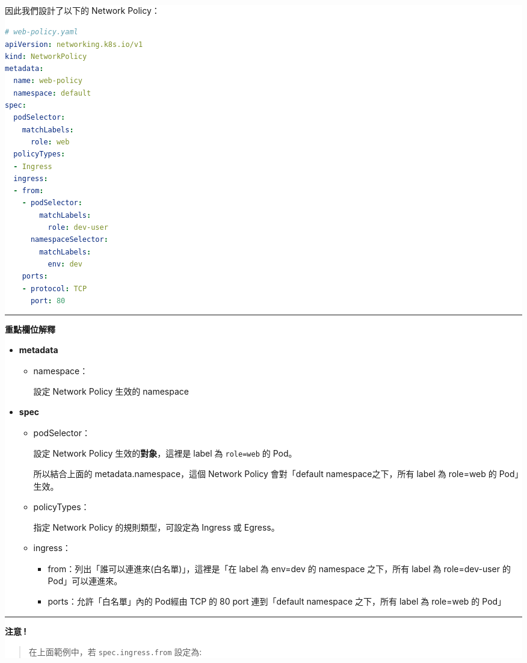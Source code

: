 因此我們設計了以下的 Network Policy：

```yaml
# web-policy.yaml
apiVersion: networking.k8s.io/v1
kind: NetworkPolicy
metadata:
  name: web-policy
  namespace: default
spec:
  podSelector:
    matchLabels:
      role: web
  policyTypes:
  - Ingress
  ingress:
  - from:
    - podSelector:
        matchLabels:
          role: dev-user
      namespaceSelector:
        matchLabels:
          env: dev
    ports:
    - protocol: TCP
      port: 80
```

---
**重點欄位解釋**

* **metadata**
  * namespace：
     
    設定 Network Policy 生效的 namespace

* **spec**
  * podSelector： 
  
    設定 Network Policy 生效的**對象**，這裡是 label 為 `role=web` 的 Pod。
  
    所以結合上面的 metadata.namespace，這個 Network Policy 會對「default namespace之下，所有 label 為 role=web 的 Pod」生效。

  * policyTypes：
  
    指定 Network Policy 的規則類型，可設定為 Ingress 或 Egress。


  * ingress：

    * from：列出「誰可以連進來(白名單)」，這裡是「在 label 為 env=dev 的 namespace 之下，所有 label 為 role=dev-user 的 Pod」可以連進來。
    
    * ports：允許「白名單」內的 Pod經由 TCP 的 80 port 連到「default namespace 之下，所有 label 為 role=web 的 Pod」
  
---
**注意 !**

> 在上面範例中，若 `spec.ingress.from` 設定為:
